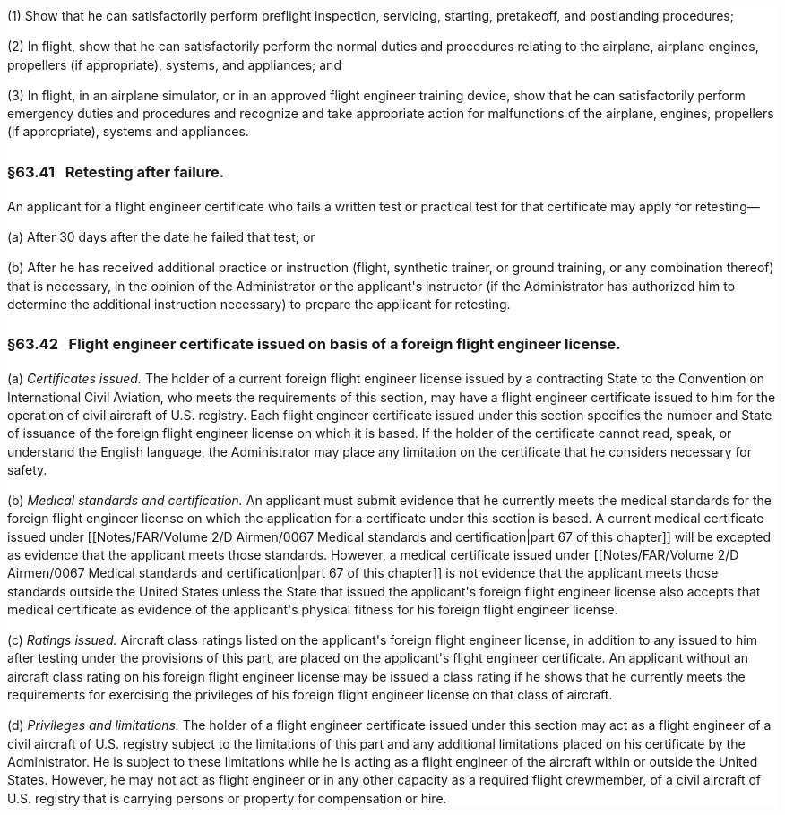 \(1\) Show that he can satisfactorily perform preflight inspection, servicing, starting, pretakeoff, and postlanding procedures;

\(2\) In flight, show that he can satisfactorily perform the normal duties and procedures relating to the airplane, airplane engines, propellers (if appropriate), systems, and appliances; and

\(3\) In flight, in an airplane simulator, or in an approved flight engineer training device, show that he can satisfactorily perform emergency duties and procedures and recognize and take appropriate action for malfunctions of the airplane, engines, propellers (if appropriate), systems and appliances.

### §63.41   Retesting after failure.

An applicant for a flight engineer certificate who fails a written test or practical test for that certificate may apply for retesting—

\(a\) After 30 days after the date he failed that test; or

\(b\) After he has received additional practice or instruction (flight, synthetic trainer, or ground training, or any combination thereof) that is necessary, in the opinion of the Administrator or the applicant's instructor (if the Administrator has authorized him to determine the additional instruction necessary) to prepare the applicant for retesting.

### §63.42   Flight engineer certificate issued on basis of a foreign flight engineer license.

\(a\) *Certificates issued.* The holder of a current foreign flight engineer license issued by a contracting State to the Convention on International Civil Aviation, who meets the requirements of this section, may have a flight engineer certificate issued to him for the operation of civil aircraft of U.S. registry. Each flight engineer certificate issued under this section specifies the number and State of issuance of the foreign flight engineer license on which it is based. If the holder of the certificate cannot read, speak, or understand the English language, the Administrator may place any limitation on the certificate that he considers necessary for safety.

\(b\) *Medical standards and certification.* An applicant must submit evidence that he currently meets the medical standards for the foreign flight engineer license on which the application for a certificate under this section is based. A current medical certificate issued under [[Notes/FAR/Volume 2/D Airmen/0067 Medical standards and certification\|part 67 of this chapter]] will be excepted as evidence that the applicant meets those standards. However, a medical certificate issued under [[Notes/FAR/Volume 2/D Airmen/0067 Medical standards and certification\|part 67 of this chapter]] is not evidence that the applicant meets those standards outside the United States unless the State that issued the applicant's foreign flight engineer license also accepts that medical certificate as evidence of the applicant's physical fitness for his foreign flight engineer license.

\(c\) *Ratings issued.* Aircraft class ratings listed on the applicant's foreign flight engineer license, in addition to any issued to him after testing under the provisions of this part, are placed on the applicant's flight engineer certificate. An applicant without an aircraft class rating on his foreign flight engineer license may be issued a class rating if he shows that he currently meets the requirements for exercising the privileges of his foreign flight engineer license on that class of aircraft.

\(d\) *Privileges and limitations.* The holder of a flight engineer certificate issued under this section may act as a flight engineer of a civil aircraft of U.S. registry subject to the limitations of this part and any additional limitations placed on his certificate by the Administrator. He is subject to these limitations while he is acting as a flight engineer of the aircraft within or outside the United States. However, he may not act as flight engineer or in any other capacity as a required flight crewmember, of a civil aircraft of U.S. registry that is carrying persons or property for compensation or hire.
